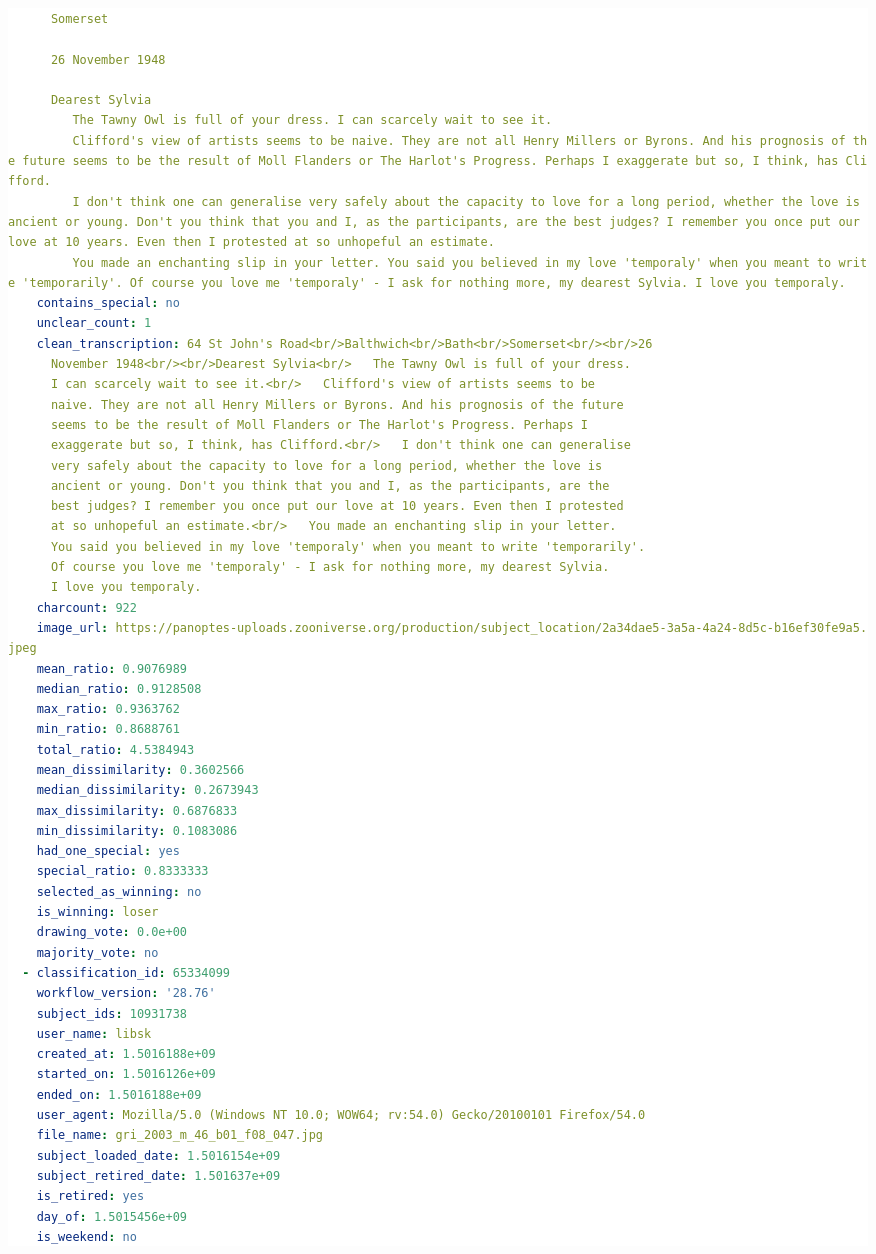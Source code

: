 ```yaml
      Somerset

      26 November 1948

      Dearest Sylvia
         The Tawny Owl is full of your dress. I can scarcely wait to see it.
         Clifford's view of artists seems to be naive. They are not all Henry Millers or Byrons. And his prognosis of the future seems to be the result of Moll Flanders or The Harlot's Progress. Perhaps I exaggerate but so, I think, has Clifford.
         I don't think one can generalise very safely about the capacity to love for a long period, whether the love is ancient or young. Don't you think that you and I, as the participants, are the best judges? I remember you once put our love at 10 years. Even then I protested at so unhopeful an estimate.
         You made an enchanting slip in your letter. You said you believed in my love 'temporaly' when you meant to write 'temporarily'. Of course you love me 'temporaly' - I ask for nothing more, my dearest Sylvia. I love you temporaly.
    contains_special: no
    unclear_count: 1
    clean_transcription: 64 St John's Road<br/>Balthwich<br/>Bath<br/>Somerset<br/><br/>26
      November 1948<br/><br/>Dearest Sylvia<br/>   The Tawny Owl is full of your dress.
      I can scarcely wait to see it.<br/>   Clifford's view of artists seems to be
      naive. They are not all Henry Millers or Byrons. And his prognosis of the future
      seems to be the result of Moll Flanders or The Harlot's Progress. Perhaps I
      exaggerate but so, I think, has Clifford.<br/>   I don't think one can generalise
      very safely about the capacity to love for a long period, whether the love is
      ancient or young. Don't you think that you and I, as the participants, are the
      best judges? I remember you once put our love at 10 years. Even then I protested
      at so unhopeful an estimate.<br/>   You made an enchanting slip in your letter.
      You said you believed in my love 'temporaly' when you meant to write 'temporarily'.
      Of course you love me 'temporaly' - I ask for nothing more, my dearest Sylvia.
      I love you temporaly.
    charcount: 922
    image_url: https://panoptes-uploads.zooniverse.org/production/subject_location/2a34dae5-3a5a-4a24-8d5c-b16ef30fe9a5.jpeg
    mean_ratio: 0.9076989
    median_ratio: 0.9128508
    max_ratio: 0.9363762
    min_ratio: 0.8688761
    total_ratio: 4.5384943
    mean_dissimilarity: 0.3602566
    median_dissimilarity: 0.2673943
    max_dissimilarity: 0.6876833
    min_dissimilarity: 0.1083086
    had_one_special: yes
    special_ratio: 0.8333333
    selected_as_winning: no
    is_winning: loser
    drawing_vote: 0.0e+00
    majority_vote: no
  - classification_id: 65334099
    workflow_version: '28.76'
    subject_ids: 10931738
    user_name: libsk
    created_at: 1.5016188e+09
    started_on: 1.5016126e+09
    ended_on: 1.5016188e+09
    user_agent: Mozilla/5.0 (Windows NT 10.0; WOW64; rv:54.0) Gecko/20100101 Firefox/54.0
    file_name: gri_2003_m_46_b01_f08_047.jpg
    subject_loaded_date: 1.5016154e+09
    subject_retired_date: 1.501637e+09
    is_retired: yes
    day_of: 1.5015456e+09
    is_weekend: no
```